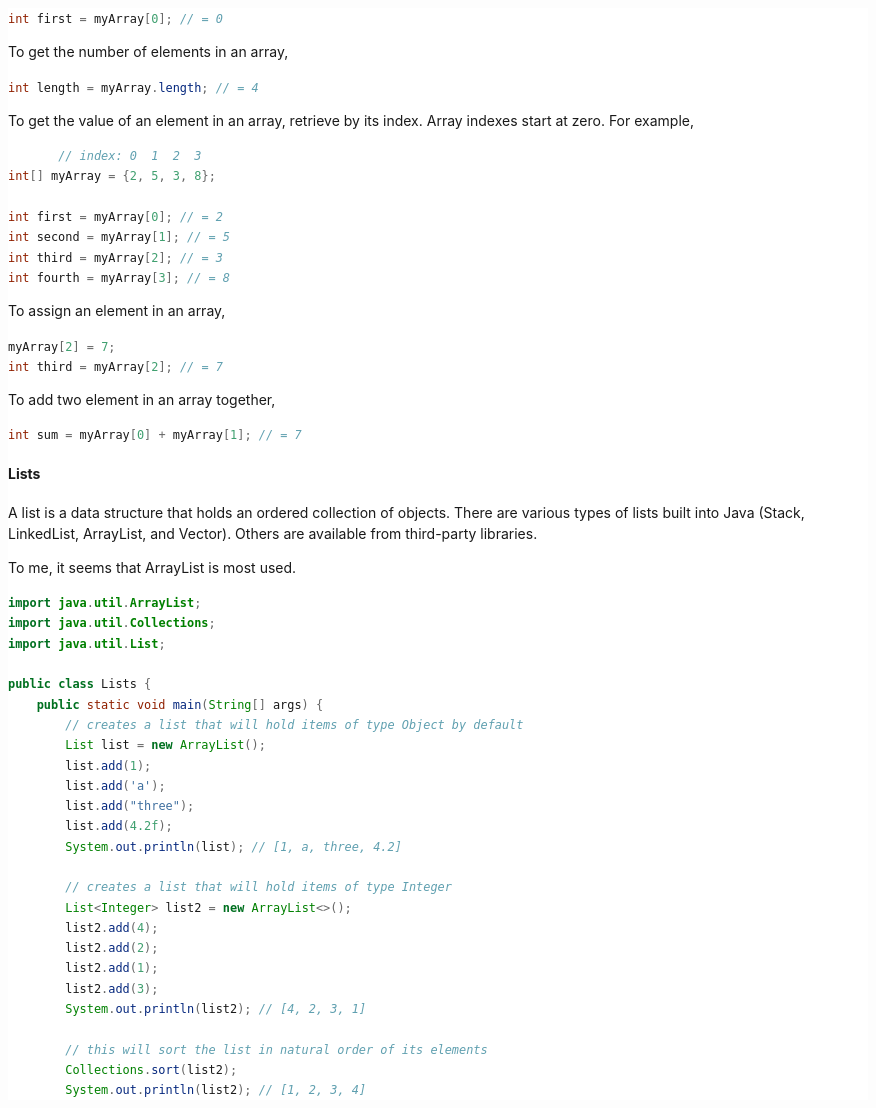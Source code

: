 ```java
int first = myArray[0]; // = 0
```

To get the number of elements in an array,

```java
int length = myArray.length; // = 4
```

To get the value of an element in an array, retrieve by its index. Array indexes start at zero. For example,

```java
       // index: 0  1  2  3
int[] myArray = {2, 5, 3, 8};

int first = myArray[0]; // = 2
int second = myArray[1]; // = 5
int third = myArray[2]; // = 3
int fourth = myArray[3]; // = 8
```

To assign an element in an array,

```java
myArray[2] = 7;
int third = myArray[2]; // = 7
```

To add two element in an array together,

```java
int sum = myArray[0] + myArray[1]; // = 7
```

#### Lists

A list is a data structure that holds an ordered collection of objects. There are various types of lists built into Java (Stack, LinkedList, ArrayList, and Vector). Others are available from third-party libraries.

To me, it seems that ArrayList is most used.

```java
import java.util.ArrayList;
import java.util.Collections;
import java.util.List;

public class Lists {
    public static void main(String[] args) {
        // creates a list that will hold items of type Object by default
        List list = new ArrayList();
        list.add(1);
        list.add('a');
        list.add("three");
        list.add(4.2f);
        System.out.println(list); // [1, a, three, 4.2]

        // creates a list that will hold items of type Integer
        List<Integer> list2 = new ArrayList<>();
        list2.add(4);
        list2.add(2);
        list2.add(1);
        list2.add(3);
        System.out.println(list2); // [4, 2, 3, 1]

        // this will sort the list in natural order of its elements
        Collections.sort(list2);
        System.out.println(list2); // [1, 2, 3, 4]

```